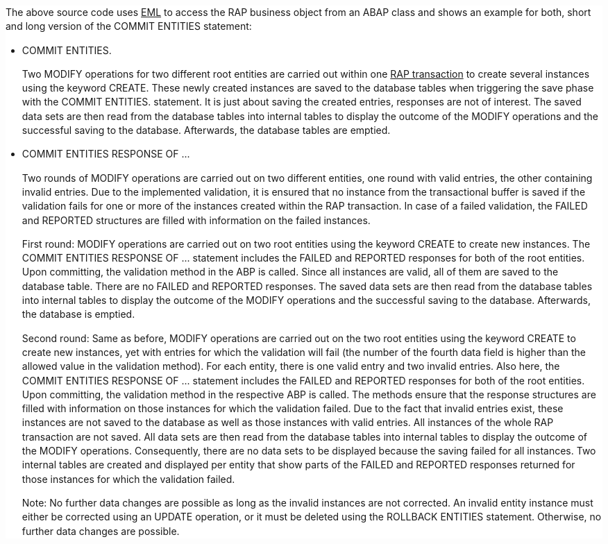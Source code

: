 The above source code uses [EML](https://help.sap.com/doc/abapdocu_758_index_htm/7.58/en-US/abeneml_glosry.htm "Glossary Entry") to access the RAP business object from an ABAP class and shows an example for both, short and long version of the COMMIT ENTITIES statement:

-   COMMIT ENTITIES.
    
    Two MODIFY operations for two different root entities are carried out within one [RAP transaction](https://help.sap.com/doc/abapdocu_758_index_htm/7.58/en-US/abenrap_luw_glosry.htm "Glossary Entry") to create several instances using the keyword CREATE. These newly created instances are saved to the database tables when triggering the save phase with the COMMIT ENTITIES. statement. It is just about saving the created entries, responses are not of interest. The saved data sets are then read from the database tables into internal tables to display the outcome of the MODIFY operations and the successful saving to the database. Afterwards, the database tables are emptied.
    
-   COMMIT ENTITIES RESPONSE OF ...
    
    Two rounds of MODIFY operations are carried out on two different entities, one round with valid entries, the other containing invalid entries. Due to the implemented validation, it is ensured that no instance from the transactional buffer is saved if the validation fails for one or more of the instances created within the RAP transaction. In case of a failed validation, the FAILED and REPORTED structures are filled with information on the failed instances.
    
    First round: MODIFY operations are carried out on two root entities using the keyword CREATE to create new instances. The COMMIT ENTITIES RESPONSE OF ... statement includes the FAILED and REPORTED responses for both of the root entities. Upon committing, the validation method in the ABP is called. Since all instances are valid, all of them are saved to the database table. There are no FAILED and REPORTED responses. The saved data sets are then read from the database tables into internal tables to display the outcome of the MODIFY operations and the successful saving to the database. Afterwards, the database is emptied.
    
    Second round: Same as before, MODIFY operations are carried out on the two root entities using the keyword CREATE to create new instances, yet with entries for which the validation will fail (the number of the fourth data field is higher than the allowed value in the validation method). For each entity, there is one valid entry and two invalid entries. Also here, the COMMIT ENTITIES RESPONSE OF ... statement includes the FAILED and REPORTED responses for both of the root entities. Upon committing, the validation method in the respective ABP is called. The methods ensure that the response structures are filled with information on those instances for which the validation failed. Due to the fact that invalid entries exist, these instances are not saved to the database as well as those instances with valid entries. All instances of the whole RAP transaction are not saved. All data sets are then read from the database tables into internal tables to display the outcome of the MODIFY operations. Consequently, there are no data sets to be displayed because the saving failed for all instances. Two internal tables are created and displayed per entity that show parts of the FAILED and REPORTED responses returned for those instances for which the validation failed.
    
    Note: No further data changes are possible as long as the invalid instances are not corrected. An invalid entity instance must either be corrected using an UPDATE operation, or it must be deleted using the ROLLBACK ENTITIES statement. Otherwise, no further data changes are possible.